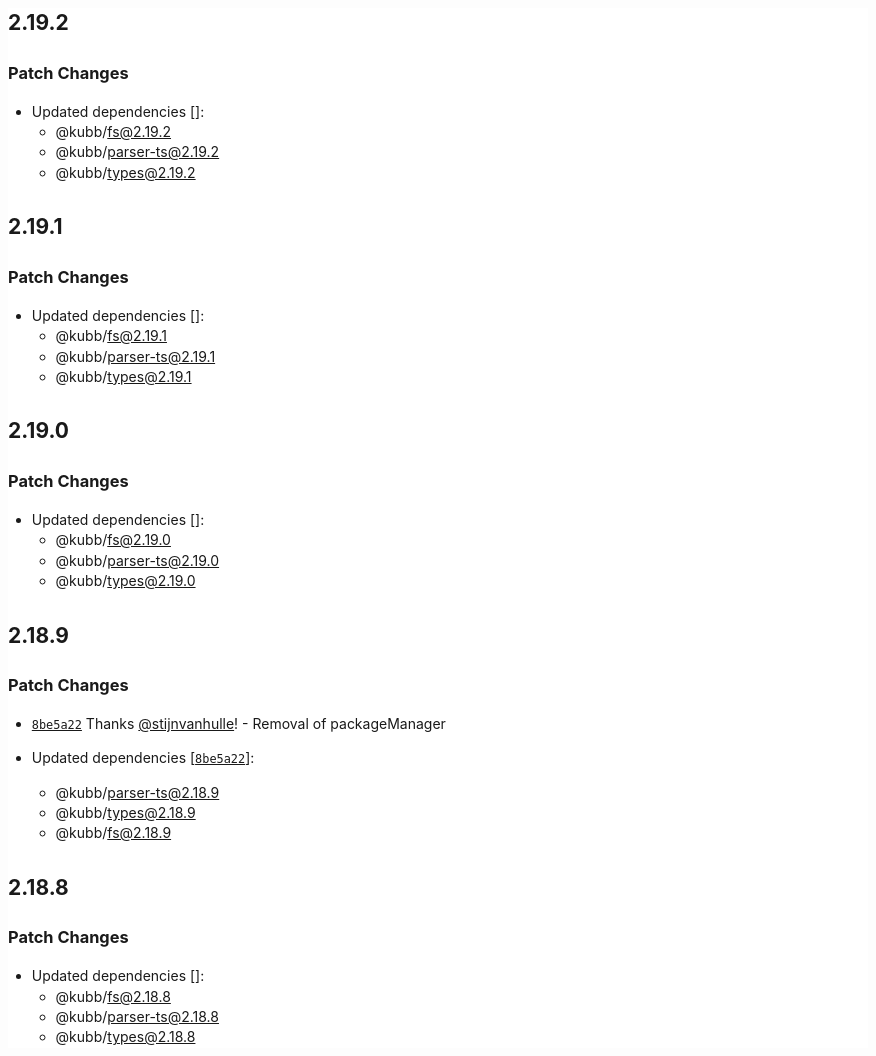## 2.19.2

### Patch Changes

- Updated dependencies []:
  - @kubb/fs@2.19.2
  - @kubb/parser-ts@2.19.2
  - @kubb/types@2.19.2

## 2.19.1

### Patch Changes

- Updated dependencies []:
  - @kubb/fs@2.19.1
  - @kubb/parser-ts@2.19.1
  - @kubb/types@2.19.1

## 2.19.0

### Patch Changes

- Updated dependencies []:
  - @kubb/fs@2.19.0
  - @kubb/parser-ts@2.19.0
  - @kubb/types@2.19.0

## 2.18.9

### Patch Changes

- [`8be5a22`](https://github.com/kubb-labs/kubb/commit/8be5a223c3167e372763d80335336144ebd98b60) Thanks [@stijnvanhulle](https://github.com/stijnvanhulle)! - Removal of packageManager

- Updated dependencies [[`8be5a22`](https://github.com/kubb-labs/kubb/commit/8be5a223c3167e372763d80335336144ebd98b60)]:
  - @kubb/parser-ts@2.18.9
  - @kubb/types@2.18.9
  - @kubb/fs@2.18.9

## 2.18.8

### Patch Changes

- Updated dependencies []:
  - @kubb/fs@2.18.8
  - @kubb/parser-ts@2.18.8
  - @kubb/types@2.18.8
